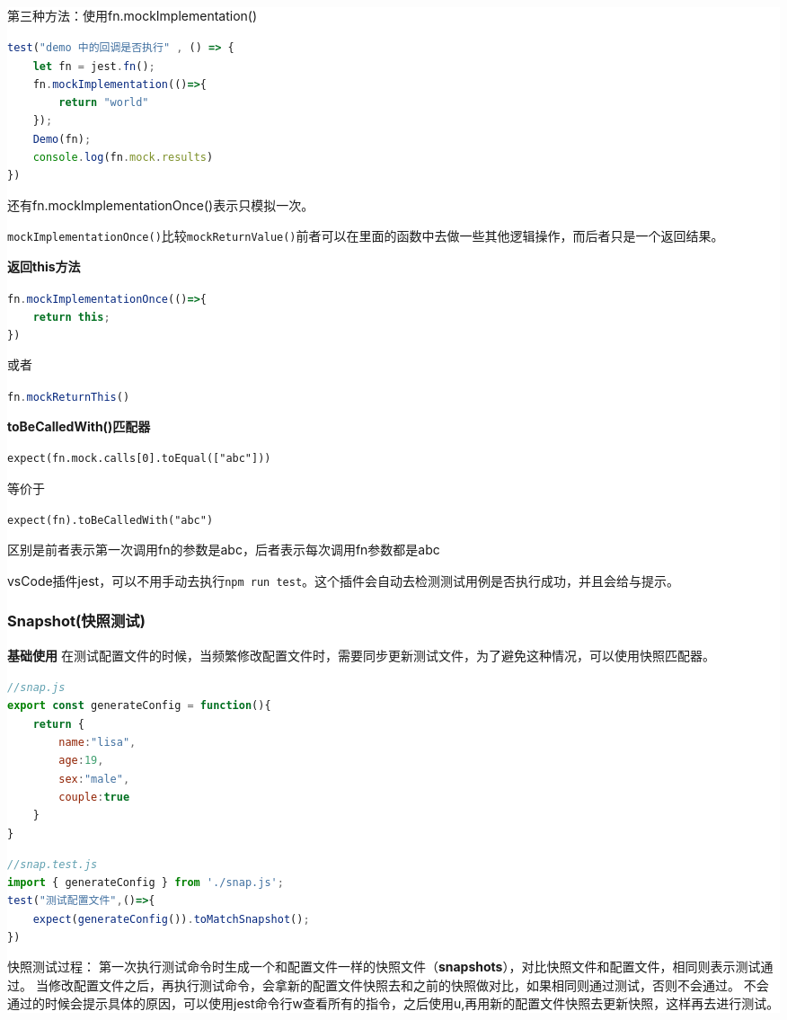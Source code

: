 第三种方法：使用fn.mockImplementation() 
```javascript
test("demo 中的回调是否执行" , () => {
    let fn = jest.fn();
    fn.mockImplementation(()=>{
        return "world"
    });
    Demo(fn);
    console.log(fn.mock.results)
})
```
还有fn.mockImplementationOnce()表示只模拟一次。

`mockImplementationOnce()`比较`mockReturnValue()`前者可以在里面的函数中去做一些其他逻辑操作，而后者只是一个返回结果。

**返回this方法**

```javascript
fn.mockImplementationOnce(()=>{
    return this;
})
```
或者
```javascript
fn.mockReturnThis()
```

**toBeCalledWith()匹配器**

```
expect(fn.mock.calls[0].toEqual(["abc"]))
```
等价于
```
expect(fn).toBeCalledWith("abc")
```
区别是前者表示第一次调用fn的参数是abc，后者表示每次调用fn参数都是abc

vsCode插件jest，可以不用手动去执行`npm run test`。这个插件会自动去检测测试用例是否执行成功，并且会给与提示。


### Snapshot(快照测试)
**基础使用**
在测试配置文件的时候，当频繁修改配置文件时，需要同步更新测试文件，为了避免这种情况，可以使用快照匹配器。
```javascript
//snap.js
export const generateConfig = function(){
    return {
        name:"lisa",
        age:19,
        sex:"male",
        couple:true
    }
}
```
```javascript
//snap.test.js
import { generateConfig } from './snap.js';
test("测试配置文件",()=>{   
    expect(generateConfig()).toMatchSnapshot();
})
```
快照测试过程：
第一次执行测试命令时生成一个和配置文件一样的快照文件（__snapshots__），对比快照文件和配置文件，相同则表示测试通过。
当修改配置文件之后，再执行测试命令，会拿新的配置文件快照去和之前的快照做对比，如果相同则通过测试，否则不会通过。
不会通过的时候会提示具体的原因，可以使用jest命令行w查看所有的指令，之后使用u,再用新的配置文件快照去更新快照，这样再去进行测试。

